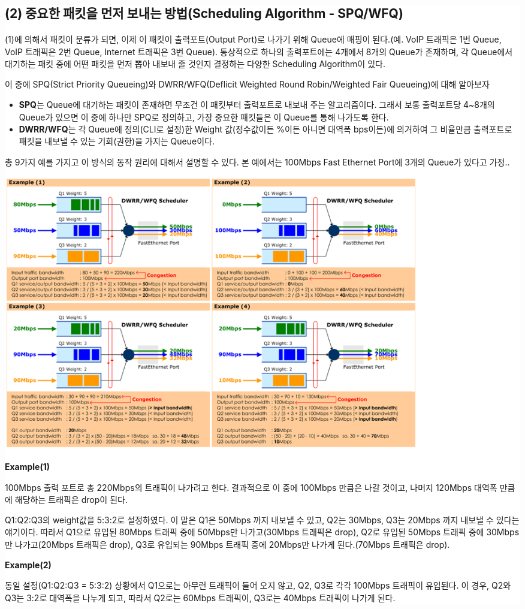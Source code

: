 ## (2) 중요한 패킷을 먼저 보내는 방법(Scheduling Algorithm - SPQ/WFQ)

(1)에 의해서 패킷이 분류가 되면, 이제 이 패킷이 출력포트(Output Port)로 나가기 위해 Queue에 매핑이 된다.(예. VoIP 트래픽은 1번 Queue, VoIP 트래픽은 2번 Queue, Internet 트래픽은 3번 Queue). 통상적으로 하나의 출력포트에는 4개에서 8개의 Queue가 존재하며, 각 Queue에서 대기하는 패킷 중에 어떤 패킷을 먼저 뽑아 내보내 줄 것인지 결정하는 다양한 Scheduling Algorithm이 있다.

이 중에 SPQ(Strict Priority Queueing)와 DWRR/WFQ(Deflicit Weighted Round Robin/Weighted Fair Queueing)에 대해 알아보자

- **SPQ**는 Queue에 대기하는 패킷이 존재하면 무조건 이 패킷부터 출력포트로 내보내 주는 알고리즘이다. 그래서 보통 출력포트당 4~8개의 Queue가 있으면 이 중에 하나만 SPQ로 정의하고, 가장 중요한 패킷들은 이 Queue를 통해 나가도록 한다.
- **DWRR/WFQ**는 각 Queue에 정의(CLI로 설정)한 Weight 값(정수값이든 %이든 아니면 대역폭 bps이든)에 의거하여 그 비율만큼 출력포트로 패킷을 내보낼 수 있는 기회(권한)을 가지는 Queue이다.

총 9가지 예를 가지고 이 방식의 동작 원리에 대해서 설명할 수 있다. 본 예에서는 100Mbps Fast Ethernet Port에 3개의 Queue가 있다고 가정..

![Scheduling Algorithm](./imgs/scheduling_algorithm.PNG)

**Example(1)**

100Mbps 출력 포트로 총 220Mbps의 트래픽이 나가려고 한다. 결과적으로 이 중에 100Mbps 만큼은 나갈 것이고, 나머지 120Mbps 대역폭 만큼에 해당하는 트래픽은 drop이 된다.

Q1:Q2:Q3의 weight값을 5:3:2로 설정하였다. 이 말은 Q1은 50Mbps 까지 내보낼 수 있고, Q2는 30Mbps, Q3는 20Mbps 까지 내보낼 수 있다는 얘기이다. 따라서 Q1으로 유입된 80Mbps 트래픽 중에 50Mbps만 나가고(30Mbps 트래픽은 drop), Q2로 유입된 50Mbps 트래픽 중에 30Mbps만 나가고(20Mbps 트래픽은 drop), Q3로 유입되는 90Mbps 트래픽 중에 20Mbps만 나가게 된다.(70Mbps 트래픽은 drop).

**Example(2)**

동일 설정(Q1:Q2:Q3 = 5:3:2) 상황에서 Q1으로는 아무런 트래픽이 들어 오지 않고, Q2, Q3로 각각 100Mbps 트래픽이 유입된다. 이 경우, Q2와 Q3는 3:2로 대역폭을 나누게 되고, 따라서 Q2로는 60Mbps 트래픽이, Q3로는 40Mbps 트래픽이 나가게 된다.

